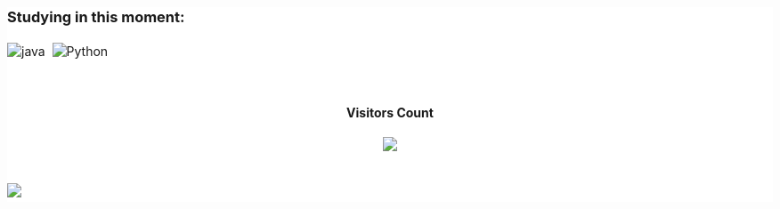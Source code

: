 ### Studying in this moment:

![java](https://img.shields.io/badge/-java-0D1117?style=for-the-badge&logo=openjdk&labelColor=0D1117)&nbsp;
![Python](https://img.shields.io/badge/-Python-0D1117?style=for-the-badge&logo=python&logoColor=1572B6&labelColor=0D1117)&nbsp;



<div align="center">
  <br>
  <p align="centre"><b>Visitors Count</b></p>
  <p align="center"><img align="center" src="https://profile-counter.glitch.me/{Matheus-Duarte19}/count.svg" /></p>
  <br>
</div>


<img width=100% src="https://capsule-render.vercel.app/api?type=waving&color=006CD0&height=120&section=footer" />
